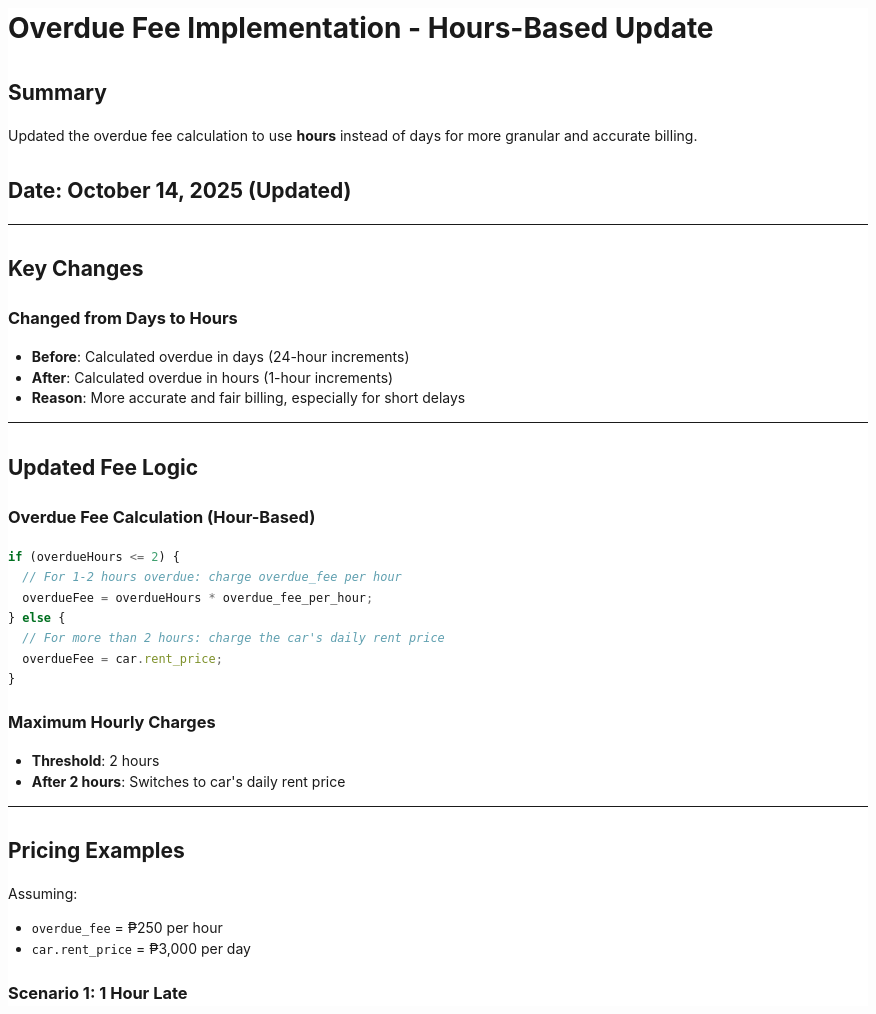 # Overdue Fee Implementation - Hours-Based Update

## Summary

Updated the overdue fee calculation to use **hours** instead of days for more granular and accurate billing.

## Date: October 14, 2025 (Updated)

---

## Key Changes

### Changed from Days to Hours

- **Before**: Calculated overdue in days (24-hour increments)
- **After**: Calculated overdue in hours (1-hour increments)
- **Reason**: More accurate and fair billing, especially for short delays

---

## Updated Fee Logic

### Overdue Fee Calculation (Hour-Based)

```javascript
if (overdueHours <= 2) {
  // For 1-2 hours overdue: charge overdue_fee per hour
  overdueFee = overdueHours * overdue_fee_per_hour;
} else {
  // For more than 2 hours: charge the car's daily rent price
  overdueFee = car.rent_price;
}
```

### Maximum Hourly Charges

- **Threshold**: 2 hours
- **After 2 hours**: Switches to car's daily rent price

---

## Pricing Examples

Assuming:

- `overdue_fee` = ₱250 per hour
- `car.rent_price` = ₱3,000 per day

### Scenario 1: 1 Hour Late
